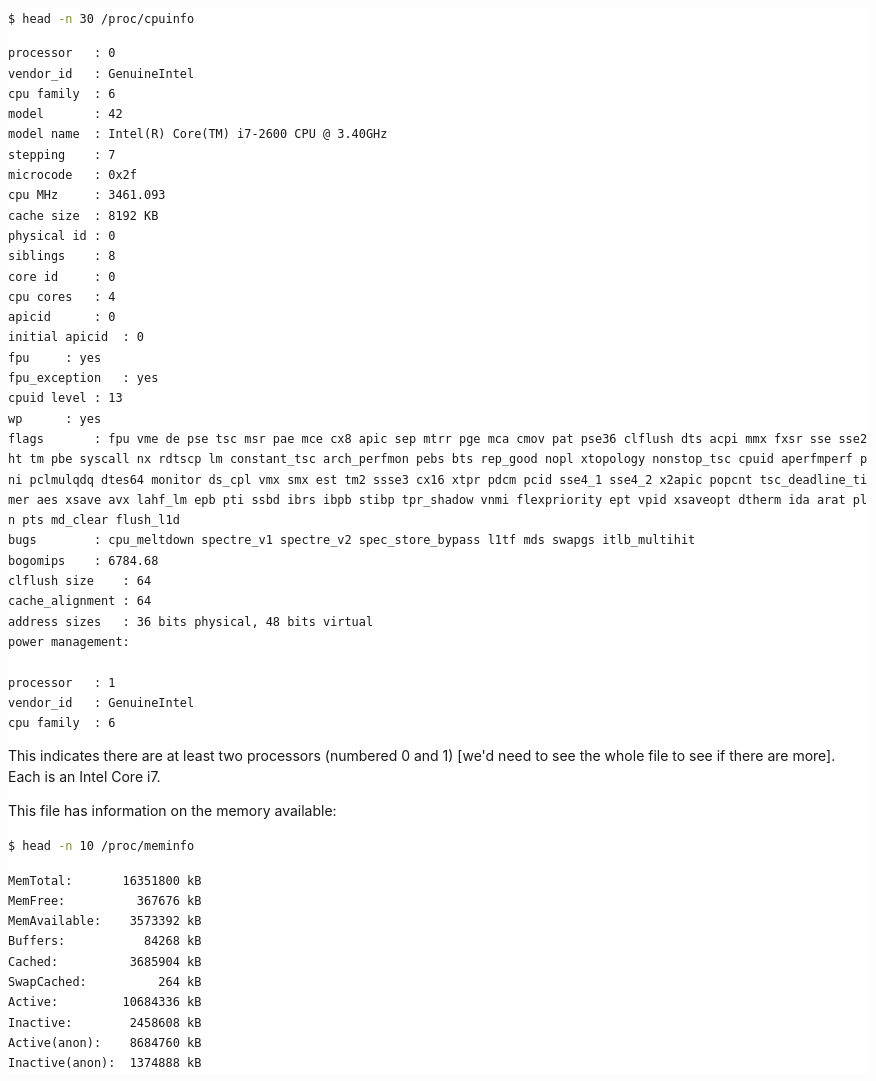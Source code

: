 ```bash
$ head -n 30 /proc/cpuinfo
```

```
processor	: 0
vendor_id	: GenuineIntel
cpu family	: 6
model		: 42
model name	: Intel(R) Core(TM) i7-2600 CPU @ 3.40GHz
stepping	: 7
microcode	: 0x2f
cpu MHz		: 3461.093
cache size	: 8192 KB
physical id	: 0
siblings	: 8
core id		: 0
cpu cores	: 4
apicid		: 0
initial apicid	: 0
fpu		: yes
fpu_exception	: yes
cpuid level	: 13
wp		: yes
flags		: fpu vme de pse tsc msr pae mce cx8 apic sep mtrr pge mca cmov pat pse36 clflush dts acpi mmx fxsr sse sse2 ht tm pbe syscall nx rdtscp lm constant_tsc arch_perfmon pebs bts rep_good nopl xtopology nonstop_tsc cpuid aperfmperf pni pclmulqdq dtes64 monitor ds_cpl vmx smx est tm2 ssse3 cx16 xtpr pdcm pcid sse4_1 sse4_2 x2apic popcnt tsc_deadline_timer aes xsave avx lahf_lm epb pti ssbd ibrs ibpb stibp tpr_shadow vnmi flexpriority ept vpid xsaveopt dtherm ida arat pln pts md_clear flush_l1d
bugs		: cpu_meltdown spectre_v1 spectre_v2 spec_store_bypass l1tf mds swapgs itlb_multihit
bogomips	: 6784.68
clflush size	: 64
cache_alignment	: 64
address sizes	: 36 bits physical, 48 bits virtual
power management:

processor	: 1
vendor_id	: GenuineIntel
cpu family	: 6
```


This indicates  there are at least two processors (numbered 0 and 1) [we'd need to see the whole file to see if there are more]. Each is an Intel Core i7. 


This file has information on the memory available:

```bash
$ head -n 10 /proc/meminfo
```

```
MemTotal:       16351800 kB
MemFree:          367676 kB
MemAvailable:    3573392 kB
Buffers:           84268 kB
Cached:          3685904 kB
SwapCached:          264 kB
Active:         10684336 kB
Inactive:        2458608 kB
Active(anon):    8684760 kB
Inactive(anon):  1374888 kB
```
